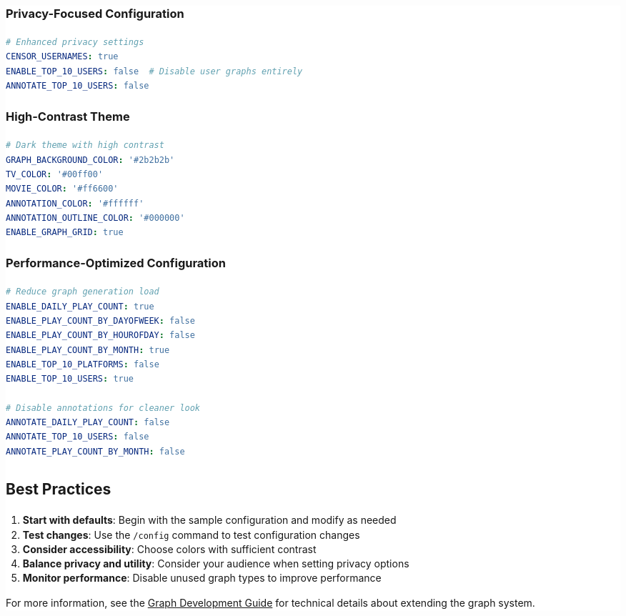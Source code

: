 ### Privacy-Focused Configuration

```yaml
# Enhanced privacy settings
CENSOR_USERNAMES: true
ENABLE_TOP_10_USERS: false  # Disable user graphs entirely
ANNOTATE_TOP_10_USERS: false
```

### High-Contrast Theme

```yaml
# Dark theme with high contrast
GRAPH_BACKGROUND_COLOR: '#2b2b2b'
TV_COLOR: '#00ff00'
MOVIE_COLOR: '#ff6600'
ANNOTATION_COLOR: '#ffffff'
ANNOTATION_OUTLINE_COLOR: '#000000'
ENABLE_GRAPH_GRID: true
```

### Performance-Optimized Configuration

```yaml
# Reduce graph generation load
ENABLE_DAILY_PLAY_COUNT: true
ENABLE_PLAY_COUNT_BY_DAYOFWEEK: false
ENABLE_PLAY_COUNT_BY_HOUROFDAY: false
ENABLE_PLAY_COUNT_BY_MONTH: true
ENABLE_TOP_10_PLATFORMS: false
ENABLE_TOP_10_USERS: true

# Disable annotations for cleaner look
ANNOTATE_DAILY_PLAY_COUNT: false
ANNOTATE_TOP_10_USERS: false
ANNOTATE_PLAY_COUNT_BY_MONTH: false
```

## Best Practices

1. **Start with defaults**: Begin with the sample configuration and modify as needed
2. **Test changes**: Use the `/config` command to test configuration changes
3. **Consider accessibility**: Choose colors with sufficient contrast
4. **Balance privacy and utility**: Consider your audience when setting privacy options
5. **Monitor performance**: Disable unused graph types to improve performance

For more information, see the [Graph Development Guide](graph_development_guide.md) for technical details about extending the graph system.
